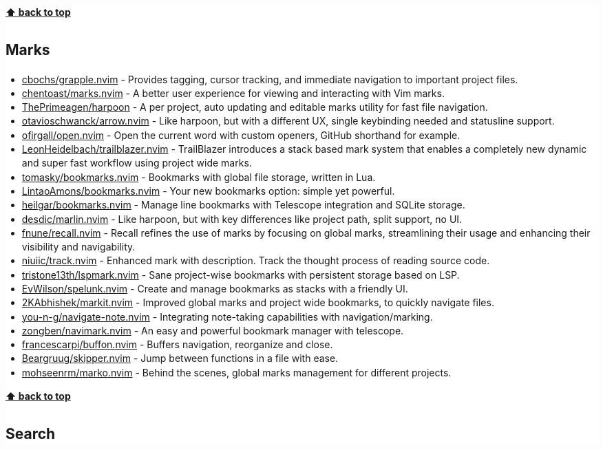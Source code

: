 **[⬆ back to top](#contents)**



## Marks

- [cbochs/grapple.nvim](https://github.com/cbochs/grapple.nvim) - Provides tagging, cursor tracking, and immediate navigation to important project files.
- [chentoast/marks.nvim](https://github.com/chentoast/marks.nvim) - A better user experience for viewing and interacting with Vim marks.
- [ThePrimeagen/harpoon](https://github.com/ThePrimeagen/harpoon) - A per project, auto updating and editable marks utility for fast file navigation.
- [otavioschwanck/arrow.nvim](https://github.com/otavioschwanck/arrow.nvim) - Like harpoon, but with a different UX, single keybinding needed and statusline support.
- [ofirgall/open.nvim](https://github.com/ofirgall/open.nvim) - Open the current word with custom openers, GitHub shorthand for example.
- [LeonHeidelbach/trailblazer.nvim](https://github.com/LeonHeidelbach/trailblazer.nvim) - TrailBlazer introduces a stack based mark system that enables a completely new dynamic and super fast workflow using project wide marks.
- [tomasky/bookmarks.nvim](https://github.com/tomasky/bookmarks.nvim) - Bookmarks with global file storage, written in Lua.
- [LintaoAmons/bookmarks.nvim](https://github.com/LintaoAmons/bookmarks.nvim) - Your new bookmarks option: simple yet powerful.
- [heilgar/bookmarks.nvim](https://github.com/heilgar/bookmarks.nvim) - Manage line bookmarks with Telescope integration and SQLite storage.
- [desdic/marlin.nvim](https://github.com/desdic/marlin.nvim) - Like harpoon, but with key differences like project path, split support, no UI.
- [fnune/recall.nvim](https://github.com/fnune/recall.nvim) - Recall refines the use of marks by focusing on global marks, streamlining their usage and enhancing their visibility and navigability.
- [niuiic/track.nvim](https://github.com/niuiic/track.nvim) - Enhanced mark with description. Track the thought process of reading source code.
- [tristone13th/lspmark.nvim](https://github.com/tristone13th/lspmark.nvim) - Sane project-wise bookmarks with persistent storage based on LSP.
- [EvWilson/spelunk.nvim](https://github.com/EvWilson/spelunk.nvim) - Create and manage bookmarks as stacks with a friendly UI.
- [2KAbhishek/markit.nvim](https://github.com/2KAbhishek/markit.nvim) - Improved global marks and project wide bookmarks, to quickly navigate files.
- [you-n-g/navigate-note.nvim](https://github.com/you-n-g/navigate-note.nvim) - Integrating note-taking capabilities with navigation/marking.
- [zongben/navimark.nvim](https://github.com/zongben/navimark.nvim) - An easy and powerful bookmark manager with telescope.
- [francescarpi/buffon.nvim](https://github.com/francescarpi/buffon.nvim) - Buffers navigation, reorganize and close.
- [Beargruug/skipper.nvim](https://github.com/Beargruug/skipper.nvim/) - Jump between functions in a file with ease.
- [mohseenrm/marko.nvim](https://github.com/mohseenrm/marko.nvim) - Behind the scenes, global marks management for different projects.


**[⬆ back to top](#contents)**



## Search
